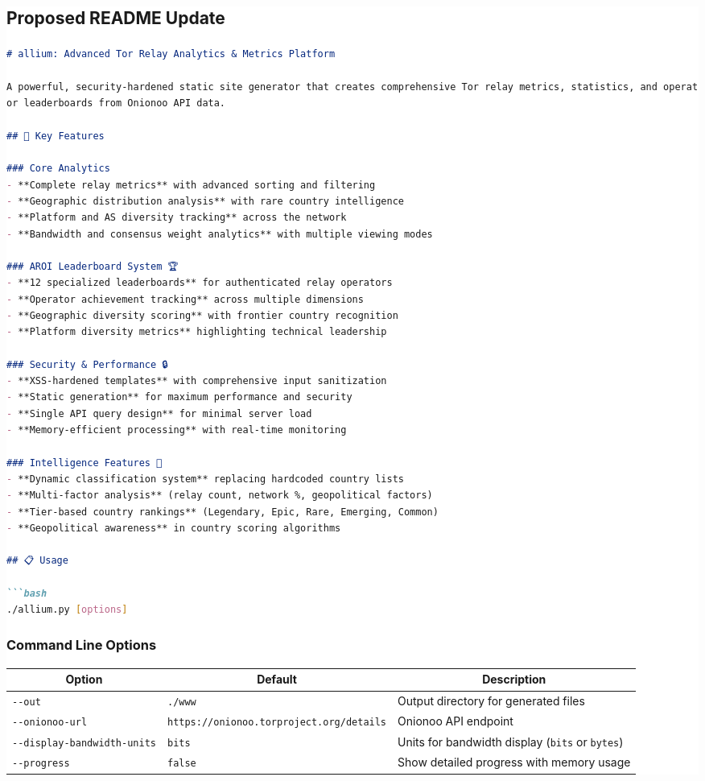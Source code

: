 ## Proposed README Update

```markdown
# allium: Advanced Tor Relay Analytics & Metrics Platform

A powerful, security-hardened static site generator that creates comprehensive Tor relay metrics, statistics, and operator leaderboards from Onionoo API data.

## 🚀 Key Features

### Core Analytics
- **Complete relay metrics** with advanced sorting and filtering
- **Geographic distribution analysis** with rare country intelligence
- **Platform and AS diversity tracking** across the network
- **Bandwidth and consensus weight analytics** with multiple viewing modes

### AROI Leaderboard System 🏆
- **12 specialized leaderboards** for authenticated relay operators
- **Operator achievement tracking** across multiple dimensions
- **Geographic diversity scoring** with frontier country recognition
- **Platform diversity metrics** highlighting technical leadership

### Security & Performance 🔒
- **XSS-hardened templates** with comprehensive input sanitization
- **Static generation** for maximum performance and security
- **Single API query design** for minimal server load
- **Memory-efficient processing** with real-time monitoring

### Intelligence Features 🧠
- **Dynamic classification system** replacing hardcoded country lists
- **Multi-factor analysis** (relay count, network %, geopolitical factors)
- **Tier-based country rankings** (Legendary, Epic, Rare, Emerging, Common)
- **Geopolitical awareness** in country scoring algorithms

## 📋 Usage

```bash
./allium.py [options]
```

### Command Line Options

| Option | Default | Description |
|--------|---------|-------------|
| `--out` | `./www` | Output directory for generated files |
| `--onionoo-url` | `https://onionoo.torproject.org/details` | Onionoo API endpoint |
| `--display-bandwidth-units` | `bits` | Units for bandwidth display (`bits` or `bytes`) |
| `--progress` | `false` | Show detailed progress with memory usage |
